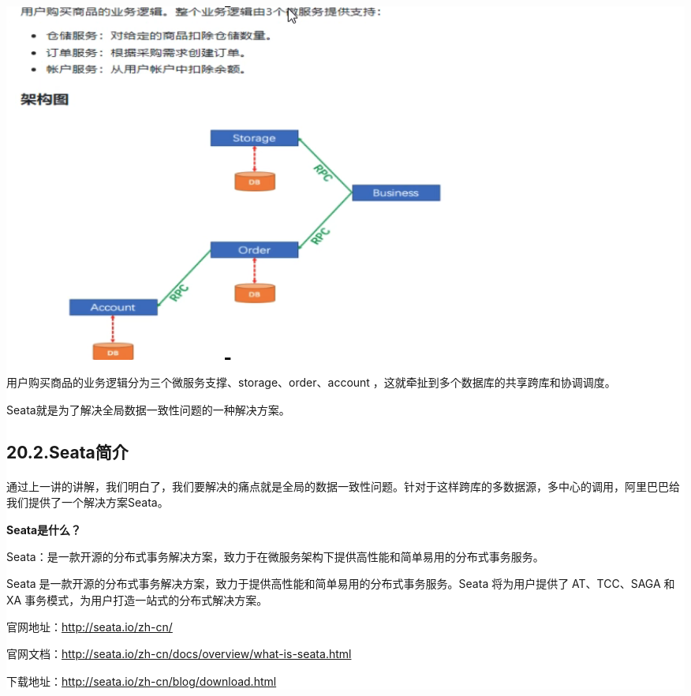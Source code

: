  

​    ![0](img/61932.png)

用户购买商品的业务逻辑分为三个微服务支撑、storage、order、account ，这就牵扯到多个数据库的共享跨库和协调调度。



Seata就是为了解决全局数据一致性问题的一种解决方案。







## 20.2.**Seata简介**

通过上一讲的讲解，我们明白了，我们要解决的痛点就是全局的数据一致性问题。针对于这样跨库的多数据源，多中心的调用，阿里巴巴给我们提供了一个解决方案Seata。



**Seata是什么？**

Seata：是一款开源的分布式事务解决方案，致力于在微服务架构下提供高性能和简单易用的分布式事务服务。

Seata 是一款开源的分布式事务解决方案，致力于提供高性能和简单易用的分布式事务服务。Seata 将为用户提供了 AT、TCC、SAGA 和 XA 事务模式，为用户打造一站式的分布式解决方案。





官网地址：http://seata.io/zh-cn/

官网文档：http://seata.io/zh-cn/docs/overview/what-is-seata.html

下载地址：http://seata.io/zh-cn/blog/download.html


